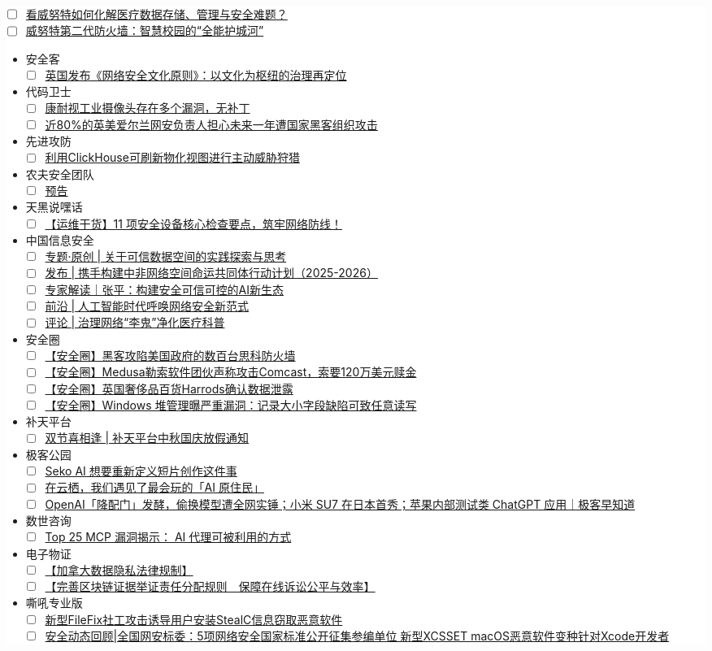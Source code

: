   - [ ] [看威努特如何化解医疗数据存储、管理与安全难题？](https://mp.weixin.qq.com/s?__biz=MzAwNTgyODU3NQ==&mid=2651136234&idx=1&sn=5e8cfab5ef633eaeeafbd962115325ce)
  - [ ] [威努特第二代防火墙：智慧校园的“全能护城河”](https://mp.weixin.qq.com/s?__biz=MzAwNTgyODU3NQ==&mid=2651136219&idx=1&sn=a2091c337c5047f22a06b3741a6e6698)
- 安全客
  - [ ] [英国发布《网络安全文化原则》：以文化为枢纽的治理再定位](https://mp.weixin.qq.com/s?__biz=MzA5ODA0NDE2MA==&mid=2649789137&idx=1&sn=221f1c7039fe628d9f3209073c496723)
- 代码卫士
  - [ ] [康耐视工业摄像头存在多个漏洞，无补丁](https://mp.weixin.qq.com/s?__biz=MzI2NTg4OTc5Nw==&mid=2247524096&idx=1&sn=3be22e18653da9e761f0173796619548)
  - [ ] [近80%的英美爱尔兰网安负责人担心未来一年遭国家黑客组织攻击](https://mp.weixin.qq.com/s?__biz=MzI2NTg4OTc5Nw==&mid=2247524096&idx=2&sn=c3d91d004d434ade0e64f83a4df0e9b9)
- 先进攻防
  - [ ] [利用ClickHouse可刷新物化视图进行主动威胁狩猎](https://mp.weixin.qq.com/s?__biz=MzI1MDA1MjcxMw==&mid=2649908737&idx=1&sn=4adb448e6ab0836f4584c9998561aa7a)
- 农夫安全团队
  - [ ] [预告](https://mp.weixin.qq.com/s?__biz=MzI0MzQ4NTI1OA==&mid=2247484874&idx=1&sn=9a672f613a811f1c796378604e5c67c6)
- 天黑说嘿话
  - [ ] [【运维干货】11 项安全设备核心检查要点，筑牢网络防线！](https://mp.weixin.qq.com/s?__biz=MzI5NTQ5MTAzMA==&mid=2247484680&idx=1&sn=425fd7806c07b5b9cc5ee12467b3a617)
- 中国信息安全
  - [ ] [专题·原创 | 关于可信数据空间的实践探索与思考](https://mp.weixin.qq.com/s?__biz=MzA5MzE5MDAzOA==&mid=2664250221&idx=1&sn=071c223b624bc03612b90c684d756a7e)
  - [ ] [发布 | 携手构建中非网络空间命运共同体行动计划（2025-2026）](https://mp.weixin.qq.com/s?__biz=MzA5MzE5MDAzOA==&mid=2664250221&idx=2&sn=118c2345cce6503e1df767857ef9faa3)
  - [ ] [专家解读｜张平：构建安全可信可控的AI新生态](https://mp.weixin.qq.com/s?__biz=MzA5MzE5MDAzOA==&mid=2664250221&idx=3&sn=36a47b217642d354a3942c3da152726b)
  - [ ] [前沿 | 人工智能时代呼唤网络安全新范式](https://mp.weixin.qq.com/s?__biz=MzA5MzE5MDAzOA==&mid=2664250221&idx=4&sn=05663b45f20d04bbe0a12e4d4cf74d50)
  - [ ] [评论 | 治理网络“李鬼”净化医疗科普](https://mp.weixin.qq.com/s?__biz=MzA5MzE5MDAzOA==&mid=2664250221&idx=5&sn=12a1bb19b1cb1225f980a8caeeaf0579)
- 安全圈
  - [ ] [【安全圈】黑客攻陷美国政府的数百台思科防火墙](https://mp.weixin.qq.com/s?__biz=MzIzMzE4NDU1OQ==&mid=2652071952&idx=1&sn=0be2a3a03d0d77758c2cf5a158915b5d)
  - [ ] [【安全圈】Medusa勒索软件团伙声称攻击Comcast，索要120万美元赎金](https://mp.weixin.qq.com/s?__biz=MzIzMzE4NDU1OQ==&mid=2652071952&idx=2&sn=95ee59e8e4191715f95507ba2d346d3d)
  - [ ] [【安全圈】英国奢侈品百货Harrods确认数据泄露](https://mp.weixin.qq.com/s?__biz=MzIzMzE4NDU1OQ==&mid=2652071952&idx=3&sn=594d659c62257470c227186640294541)
  - [ ] [【安全圈】Windows 堆管理曝严重漏洞：记录大小字段缺陷可致任意读写](https://mp.weixin.qq.com/s?__biz=MzIzMzE4NDU1OQ==&mid=2652071952&idx=4&sn=e0ad1a3000c871baa19d7c01952c5fc4)
- 补天平台
  - [ ] [双节喜相逢 | 补天平台中秋国庆放假通知](https://mp.weixin.qq.com/s?__biz=MzI2NzY5MDI3NQ==&mid=2247509397&idx=1&sn=630c0f52b7c3d7cc67f7ea3513acbcc4)
- 极客公园
  - [ ] [Seko AI 想要重新定义短片创作这件事](https://mp.weixin.qq.com/s?__biz=MTMwNDMwODQ0MQ==&mid=2653087658&idx=1&sn=0fcfe5e31a69005b389ecccaa0f029d6)
  - [ ] [在云栖，我们遇见了最会玩的「AI 原住民」](https://mp.weixin.qq.com/s?__biz=MTMwNDMwODQ0MQ==&mid=2653087549&idx=1&sn=f803029c7b73c37807399cfcffec4481)
  - [ ] [OpenAI「降配门」发酵，偷换模型遭全网实锤；小米 SU7 在日本首秀；苹果内部测试类 ChatGPT 应用｜极客早知道](https://mp.weixin.qq.com/s?__biz=MTMwNDMwODQ0MQ==&mid=2653087570&idx=1&sn=5e7d3c7ad96f837e147d759dcc855480)
- 数世咨询
  - [ ] [Top 25 MCP 漏洞揭示： AI 代理可被利用的方式](https://mp.weixin.qq.com/s?__biz=MzkxNzA3MTgyNg==&mid=2247540397&idx=1&sn=e6451e98f4da9a4e7a5d4c2aab79fd9a)
- 电子物证
  - [ ] [【加拿大数据隐私法律规制】](https://mp.weixin.qq.com/s?__biz=MzAwNDcwMDgzMA==&mid=2651048630&idx=1&sn=16f7dd16540a6c1094b31db837bbf03b)
  - [ ] [【完善区块链证据举证责任分配规则　保障在线诉讼公平与效率】](https://mp.weixin.qq.com/s?__biz=MzAwNDcwMDgzMA==&mid=2651048630&idx=2&sn=97e0c22246ab90230dd07d59a2048621)
- 嘶吼专业版
  - [ ] [新型FileFix社工攻击诱导用户安装StealC信息窃取恶意软件](https://mp.weixin.qq.com/s?__biz=MzI0MDY1MDU4MQ==&mid=2247584780&idx=1&sn=a1a73f0638f77e746ef045826b25ee6e)
  - [ ] [安全动态回顾|全国网安标委：5项网络安全国家标准公开征集参编单位 新型XCSSET macOS恶意软件变种针对Xcode开发者](https://mp.weixin.qq.com/s?__biz=MzI0MDY1MDU4MQ==&mid=2247584780&idx=2&sn=dc62801fbb8ee9a526bae837ebe08829)